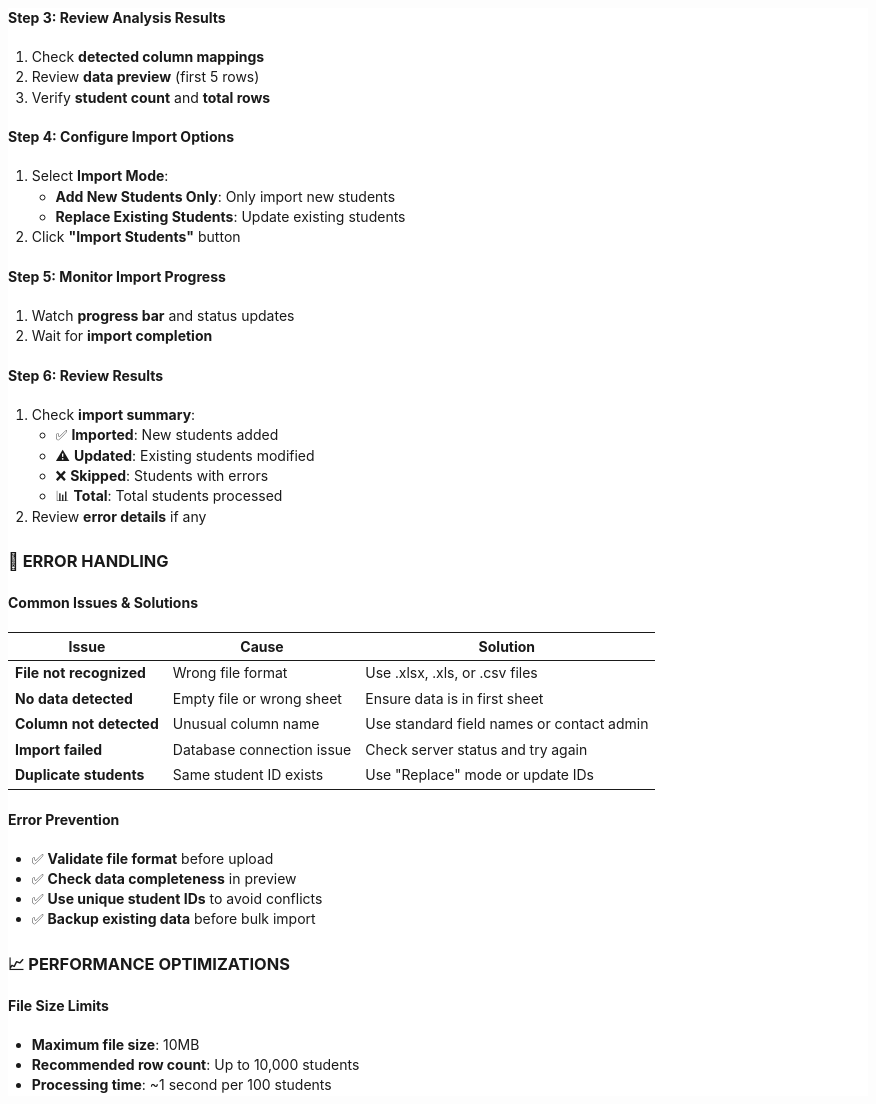 #### **Step 3: Review Analysis Results**
1. Check **detected column mappings**
2. Review **data preview** (first 5 rows)
3. Verify **student count** and **total rows**

#### **Step 4: Configure Import Options**
1. Select **Import Mode**:
   - **Add New Students Only**: Only import new students
   - **Replace Existing Students**: Update existing students
2. Click **"Import Students"** button

#### **Step 5: Monitor Import Progress**
1. Watch **progress bar** and status updates
2. Wait for **import completion**

#### **Step 6: Review Results**
1. Check **import summary**:
   - ✅ **Imported**: New students added
   - ⚠️ **Updated**: Existing students modified
   - ❌ **Skipped**: Students with errors
   - 📊 **Total**: Total students processed
2. Review **error details** if any

### 🚨 **ERROR HANDLING**

#### **Common Issues & Solutions**

| Issue | Cause | Solution |
|-------|-------|----------|
| **File not recognized** | Wrong file format | Use .xlsx, .xls, or .csv files |
| **No data detected** | Empty file or wrong sheet | Ensure data is in first sheet |
| **Column not detected** | Unusual column name | Use standard field names or contact admin |
| **Import failed** | Database connection issue | Check server status and try again |
| **Duplicate students** | Same student ID exists | Use "Replace" mode or update IDs |

#### **Error Prevention**
- ✅ **Validate file format** before upload
- ✅ **Check data completeness** in preview
- ✅ **Use unique student IDs** to avoid conflicts
- ✅ **Backup existing data** before bulk import

### 📈 **PERFORMANCE OPTIMIZATIONS**

#### **File Size Limits**
- **Maximum file size**: 10MB
- **Recommended row count**: Up to 10,000 students
- **Processing time**: ~1 second per 100 students
